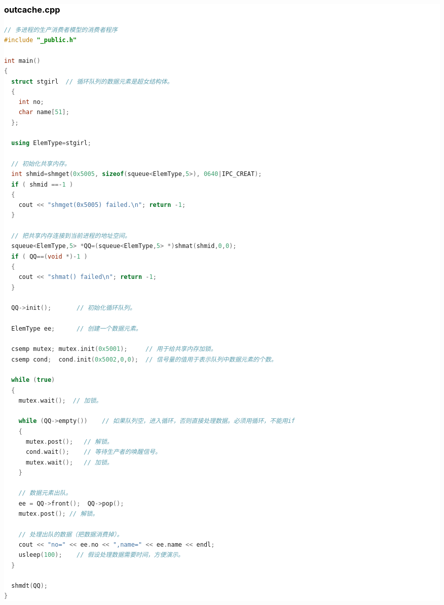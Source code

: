 ### <font style="color:black;">outcache.cpp</font>
```cpp
// 多进程的生产消费者模型的消费者程序
#include "_public.h"

int main()
{
  struct stgirl  // 循环队列的数据元素是超女结构体。
  {
    int no;
    char name[51];
  };

  using ElemType=stgirl;

  // 初始化共享内存。
  int shmid=shmget(0x5005, sizeof(squeue<ElemType,5>), 0640|IPC_CREAT);
  if ( shmid ==-1 )
  {
    cout << "shmget(0x5005) failed.\n"; return -1;
  }

  // 把共享内存连接到当前进程的地址空间。
  squeue<ElemType,5> *QQ=(squeue<ElemType,5> *)shmat(shmid,0,0);
  if ( QQ==(void *)-1 )
  {
    cout << "shmat() failed\n"; return -1;
  }

  QQ->init();       // 初始化循环队列。

  ElemType ee;      // 创建一个数据元素。

  csemp mutex; mutex.init(0x5001);     // 用于给共享内存加锁。
  csemp cond;  cond.init(0x5002,0,0);  // 信号量的值用于表示队列中数据元素的个数。

  while (true)
  {
    mutex.wait();  // 加锁。

    while (QQ->empty())    // 如果队列空，进入循环，否则直接处理数据。必须用循环，不能用if
    {
      mutex.post();   // 解锁。
      cond.wait();    // 等待生产者的唤醒信号。
      mutex.wait();   // 加锁。
    }

    // 数据元素出队。
    ee = QQ->front();  QQ->pop();
    mutex.post(); // 解锁。

    // 处理出队的数据（把数据消费掉）。
    cout << "no=" << ee.no << ",name=" << ee.name << endl;
    usleep(100);    // 假设处理数据需要时间，方便演示。
  }

  shmdt(QQ);
}
```
